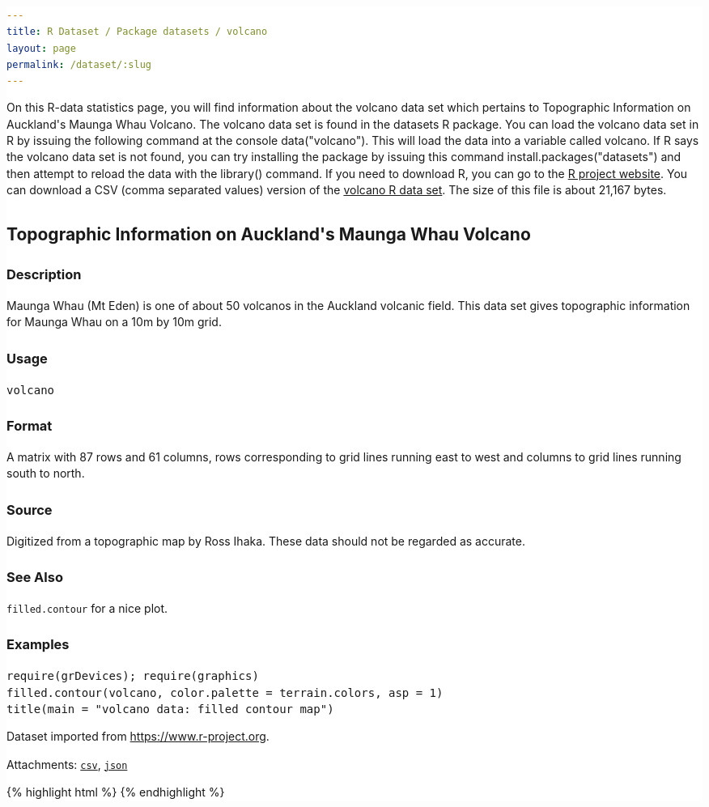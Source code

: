 ```yaml
---
title: R Dataset / Package datasets / volcano
layout: page
permalink: /dataset/:slug
---
```

<div id="dataset-info">
<p>On this R-data statistics page, you will find information about the <span class="mono">volcano</span> data set which pertains to Topographic Information on Auckland's Maunga Whau Volcano. The <span class="mono">volcano</span> data set is found in the <span class="mono">datasets</span> R package. You can load the <span class="mono">volcano</span> data set in R by issuing the following command at the console <span class="mono">data("volcano")</span>. This will load the data into a variable called <span class="mono">volcano</span>. If R says the <span class="mono">volcano</span> data set is not found, you can try installing the package by issuing this command <span class="mono">install.packages("datasets")</span> and then attempt to reload the data with the <span class="mono">library()</span> command. If you need to download R, you can go to the <a href="https://www.r-project.org">R project website</a>. You can download a CSV (comma separated values) version of the <span class="mono"><a href="../assets/data/csv/dataset-46531.csv">volcano R data set</a></span>. The size of this file is about 21,167 bytes.</p><h2>Topographic Information on Auckland's Maunga Whau Volcano</h2>
<h3>Description</h3>
<p>Maunga Whau (Mt Eden) is one of about 50 volcanos in the Auckland volcanic field. This data set gives topographic information for Maunga Whau on a 10m by 10m grid.</p>
<h3>Usage</h3>
<pre>volcano</pre>
<h3>Format</h3>
<p>A matrix with 87 rows and 61 columns, rows corresponding to grid lines running east to west and columns to grid lines running south to north.</p>
<h3>Source</h3>
<p>Digitized from a topographic map by Ross Ihaka. These data should not be regarded as accurate.</p>
<h3>See Also</h3>
<p><code>filled.contour</code> for a nice plot.</p>
<h3>Examples</h3>
<pre>
require(grDevices); require(graphics)
filled.contour(volcano, color.palette = terrain.colors, asp = 1)
title(main = "volcano data: filled contour map")
</pre>
<p>Dataset imported from <a href="https://www.r-project.org">https://www.r-project.org</a>.</p></div>
<p id="dataset-attachments">Attachments: <code><a target="_blank" href="/assets/data/csv/dataset-46531.csv">csv</a></code>, <code><a target="_blank" href="/assets/data/json/dataset-46531.json">json</a></code></p>
<div id="dataset-iframe">
{% highlight html %}
<iframe src="https://pmagunia.com/iframe/r-dataset-package-datasets-volcano.html" width="100%" height="100%" style="border:0px"></iframe>
{% endhighlight %}
</div>
<div id="grid"></div>
<script>let json_file = 'dataset-46531.json';</script>